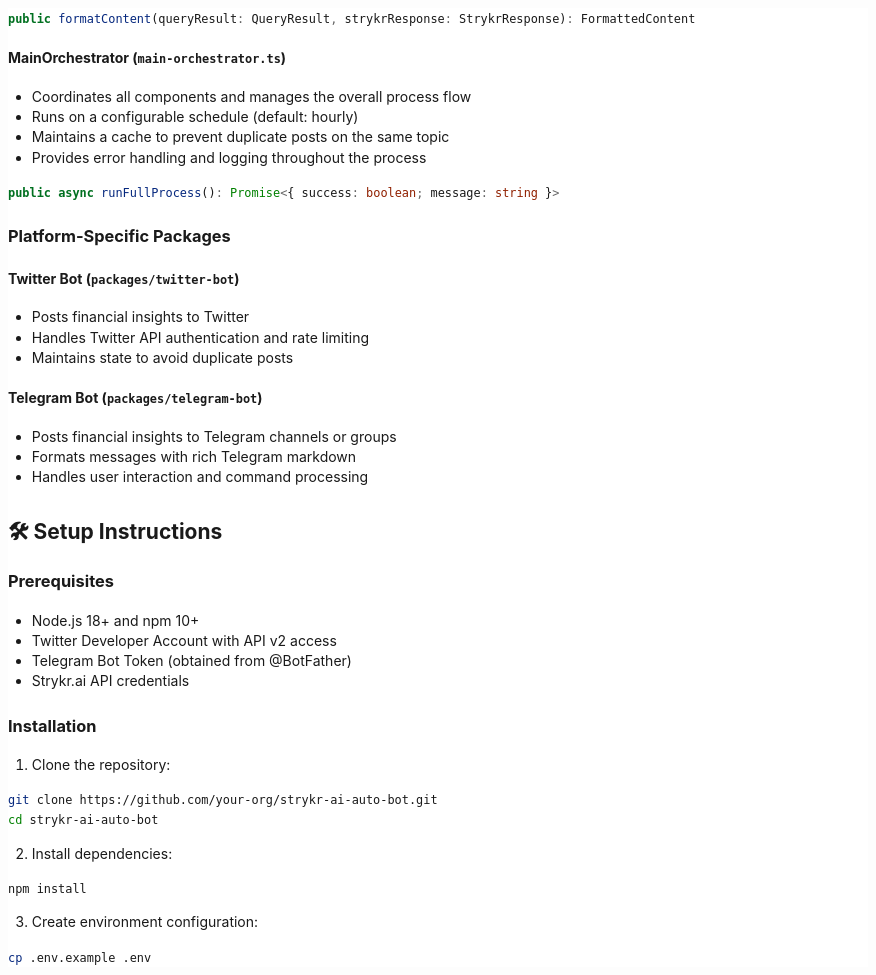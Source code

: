 ```typescript
public formatContent(queryResult: QueryResult, strykrResponse: StrykrResponse): FormattedContent
```

#### MainOrchestrator (`main-orchestrator.ts`)

- Coordinates all components and manages the overall process flow
- Runs on a configurable schedule (default: hourly)
- Maintains a cache to prevent duplicate posts on the same topic
- Provides error handling and logging throughout the process

```typescript
public async runFullProcess(): Promise<{ success: boolean; message: string }>
```

### Platform-Specific Packages

#### Twitter Bot (`packages/twitter-bot`)

- Posts financial insights to Twitter
- Handles Twitter API authentication and rate limiting
- Maintains state to avoid duplicate posts

#### Telegram Bot (`packages/telegram-bot`)

- Posts financial insights to Telegram channels or groups
- Formats messages with rich Telegram markdown
- Handles user interaction and command processing

## 🛠️ Setup Instructions

### Prerequisites

- Node.js 18+ and npm 10+
- Twitter Developer Account with API v2 access
- Telegram Bot Token (obtained from @BotFather)
- Strykr.ai API credentials

### Installation

1. Clone the repository:
```bash
git clone https://github.com/your-org/strykr-ai-auto-bot.git
cd strykr-ai-auto-bot
```

2. Install dependencies:
```bash
npm install
```

3. Create environment configuration:
```bash
cp .env.example .env
```
